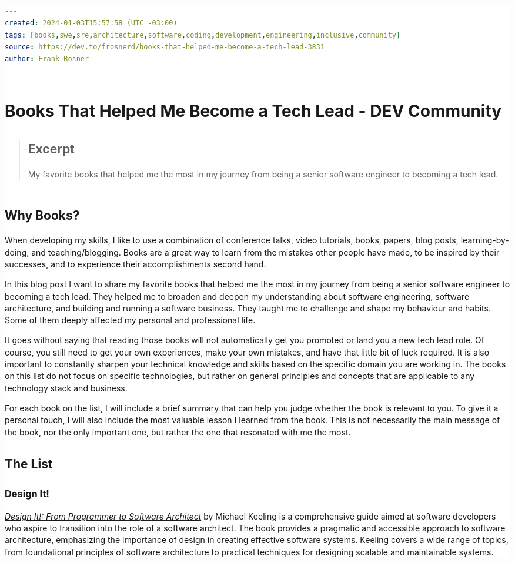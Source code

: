 ```yaml
---
created: 2024-01-03T15:57:58 (UTC -03:00)
tags: [books,swe,sre,architecture,software,coding,development,engineering,inclusive,community]
source: https://dev.to/frosnerd/books-that-helped-me-become-a-tech-lead-3831
author: Frank Rosner
---
```


# Books That Helped Me Become a Tech Lead - DEV Community

> ## Excerpt
> My favorite books that helped me the most in my journey from being a senior software engineer to becoming a tech lead.

---
## [](https://dev.to/frosnerd/books-that-helped-me-become-a-tech-lead-3831#why-books)Why Books?

When developing my skills, I like to use a combination of conference talks, video tutorials, books, papers, blog posts, learning-by-doing, and teaching/blogging. Books are a great way to learn from the mistakes other people have made, to be inspired by their successes, and to experience their accomplishments second hand.

In this blog post I want to share my favorite books that helped me the most in my journey from being a senior software engineer to becoming a tech lead. They helped me to broaden and deepen my understanding about software engineering, software architecture, and building and running a software business. They taught me to challenge and shape my behaviour and habits. Some of them deeply affected my personal and professional life.

It goes without saying that reading those books will not automatically get you promoted or land you a new tech lead role. Of course, you still need to get your own experiences, make your own mistakes, and have that little bit of luck required. It is also important to constantly sharpen your technical knowledge and skills based on the specific domain you are working in. The books on this list do not focus on specific technologies, but rather on general principles and concepts that are applicable to any technology stack and business.

For each book on the list, I will include a brief summary that can help you judge whether the book is relevant to you. To give it a personal touch, I will also include the most valuable lesson I learned from the book. This is not necessarily the main message of the book, nor the only important one, but rather the one that resonated with me the most.

## [](https://dev.to/frosnerd/books-that-helped-me-become-a-tech-lead-3831#the-list)The List

### [](https://dev.to/frosnerd/books-that-helped-me-become-a-tech-lead-3831#design-it)Design It!

[_Design It!: From Programmer to Software Architect_](https://dev.to/frosnerd/(https://www.oreilly.com/library/view/design-it/9781680502923/)) by Michael Keeling is a comprehensive guide aimed at software developers who aspire to transition into the role of a software architect. The book provides a pragmatic and accessible approach to software architecture, emphasizing the importance of design in creating effective software systems. Keeling covers a wide range of topics, from foundational principles of software architecture to practical techniques for designing scalable and maintainable systems.
